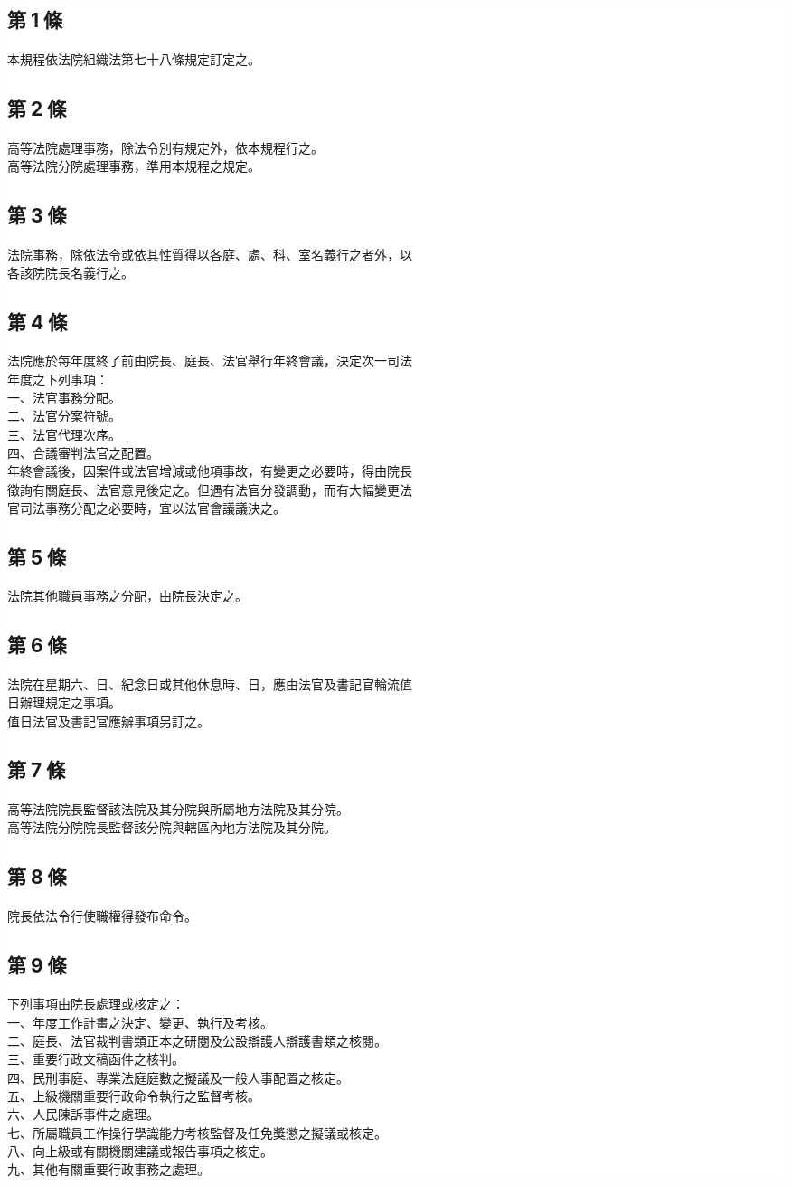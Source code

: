 第 1 條
-------
本規程依法院組織法第七十八條規定訂定之。

第 2 條
-------
高等法院處理事務，除法令別有規定外，依本規程行之。  
高等法院分院處理事務，準用本規程之規定。

第 3 條
-------
法院事務，除依法令或依其性質得以各庭、處、科、室名義行之者外，以  
各該院院長名義行之。

第 4 條
-------
法院應於每年度終了前由院長、庭長、法官舉行年終會議，決定次一司法  
年度之下列事項：  
一、法官事務分配。  
二、法官分案符號。  
三、法官代理次序。  
四、合議審判法官之配置。  
年終會議後，因案件或法官增減或他項事故，有變更之必要時，得由院長  
徵詢有關庭長、法官意見後定之。但遇有法官分發調動，而有大幅變更法  
官司法事務分配之必要時，宜以法官會議議決之。

第 5 條
-------
法院其他職員事務之分配，由院長決定之。

第 6 條
-------
法院在星期六、日、紀念日或其他休息時、日，應由法官及書記官輪流值  
日辦理規定之事項。  
值日法官及書記官應辦事項另訂之。

第 7 條
-------
高等法院院長監督該法院及其分院與所屬地方法院及其分院。  
高等法院分院院長監督該分院與轄區內地方法院及其分院。

第 8 條
-------
院長依法令行使職權得發布命令。

第 9 條
-------
下列事項由院長處理或核定之：  
一、年度工作計畫之決定、變更、執行及考核。  
二、庭長、法官裁判書類正本之研閱及公設辯護人辯護書類之核閱。  
三、重要行政文稿函件之核判。  
四、民刑事庭、專業法庭庭數之擬議及一般人事配置之核定。  
五、上級機關重要行政命令執行之監督考核。  
六、人民陳訴事件之處理。  
七、所屬職員工作操行學識能力考核監督及任免獎懲之擬議或核定。  
八、向上級或有關機關建議或報告事項之核定。  
九、其他有關重要行政事務之處理。
